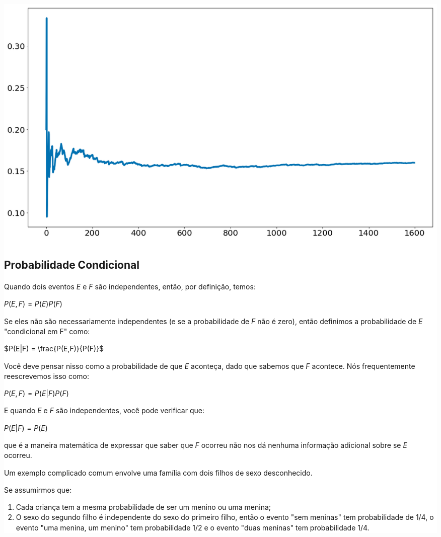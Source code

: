 


![png](Aula06-Probabilidade_files/Aula06-Probabilidade_19_1.png)


## Probabilidade Condicional

Quando dois eventos $E$ e $F$ são independentes, então, por definição, temos:

$P(E,F) = P(E)P(F)$

Se eles não são necessariamente independentes (e se a probabilidade de $F$ não é zero), então definimos a probabilidade de $E$ "condicional em F" como:

$P(E|F) = \frac{P(E,F)}{P(F)}$

Você deve pensar nisso como a probabilidade de que $E$ aconteça, dado que sabemos que $F$ acontece. Nós frequentemente reescrevemos isso como:

$P(E,F) = P(E|F)P(F)$

E quando $E$ e $F$ são independentes, você pode verificar que:

$P(E|F) = P(E)$

que é a maneira matemática de expressar que saber que $F$ ocorreu não nos dá nenhuma informação adicional sobre se $E$ ocorreu.

Um exemplo complicado comum envolve uma família com dois filhos de sexo desconhecido.

Se assumirmos que:
1. Cada criança tem a mesma probabilidade de ser um menino ou uma menina;
2. O sexo do segundo filho é independente do sexo do primeiro filho, então o evento "sem meninas" tem probabilidade de $1/4$, o evento "uma menina, um menino" tem probabilidade $1/2$ e o evento "duas meninas" tem probabilidade $1/4$.
